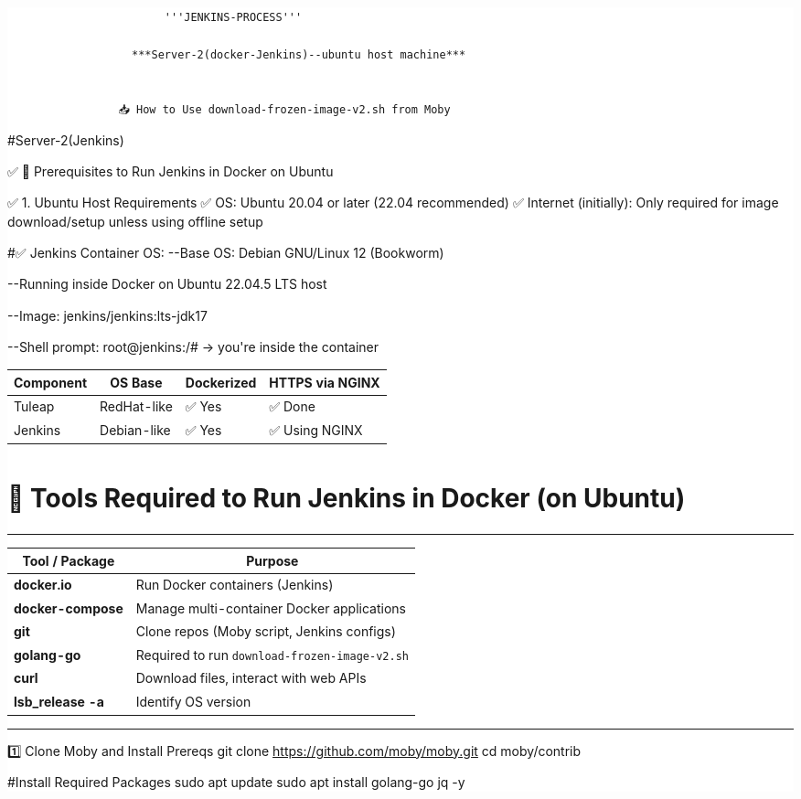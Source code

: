 							'''JENKINS-PROCESS'''

					   ***Server-2(docker-Jenkins)--ubuntu host machine***


					 📥 How to Use download-frozen-image-v2.sh from Moby

#Server-2(Jenkins)

✅ 🔧 Prerequisites to Run Jenkins in Docker on Ubuntu

✅ 1. Ubuntu Host Requirements
✅ OS: Ubuntu 20.04 or later (22.04 recommended)
✅ Internet (initially): Only required for image download/setup unless using offline setup

#✅ Jenkins Container OS:
--Base OS: Debian GNU/Linux 12 (Bookworm)

--Running inside Docker on Ubuntu 22.04.5 LTS host

--Image: jenkins/jenkins:lts-jdk17

--Shell prompt: root@jenkins:/# → you're inside the container

| Component | OS Base     | Dockerized | HTTPS via NGINX | 
| --------- | ----------- | ---------- | --------------- | 
| Tuleap    | RedHat-like | ✅ Yes      | ✅ Done       |
| Jenkins   | Debian-like | ✅ Yes      | ✅ Using NGINX |



# 🔧 Tools Required to Run Jenkins in Docker (on Ubuntu)
-----------------------------------------------------------------------
| Tool / Package      |                Purpose                        |              
| ------------------- | --------------------------------------------- |
| **docker.io**       | Run Docker containers (Jenkins)               |
| **docker-compose**  | Manage multi-container Docker applications    |
| **git**             | Clone repos (Moby script, Jenkins configs)    |
| **golang-go**       | Required to run `download-frozen-image-v2.sh` |
| **curl**            | Download files, interact with web APIs        |
| **lsb_release -a**  | Identify OS version                           |
-----------------------------------------------------------------------

1️⃣ Clone Moby and Install Prereqs
git clone https://github.com/moby/moby.git
cd moby/contrib

#Install Required Packages
sudo apt update
sudo apt install golang-go jq -y

